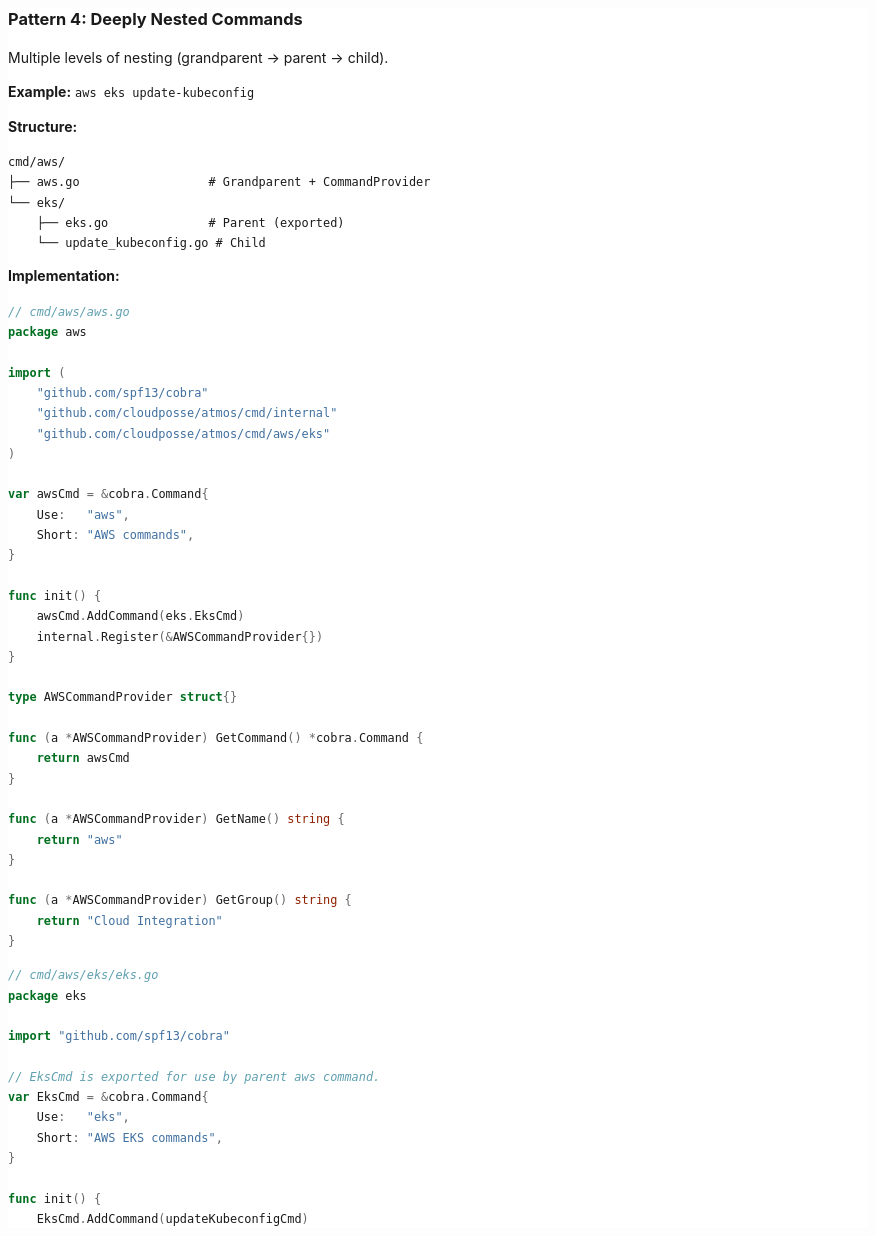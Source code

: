 
### Pattern 4: Deeply Nested Commands

Multiple levels of nesting (grandparent → parent → child).

**Example:** `aws eks update-kubeconfig`

**Structure:**
```
cmd/aws/
├── aws.go                  # Grandparent + CommandProvider
└── eks/
    ├── eks.go              # Parent (exported)
    └── update_kubeconfig.go # Child
```

**Implementation:**

```go
// cmd/aws/aws.go
package aws

import (
    "github.com/spf13/cobra"
    "github.com/cloudposse/atmos/cmd/internal"
    "github.com/cloudposse/atmos/cmd/aws/eks"
)

var awsCmd = &cobra.Command{
    Use:   "aws",
    Short: "AWS commands",
}

func init() {
    awsCmd.AddCommand(eks.EksCmd)
    internal.Register(&AWSCommandProvider{})
}

type AWSCommandProvider struct{}

func (a *AWSCommandProvider) GetCommand() *cobra.Command {
    return awsCmd
}

func (a *AWSCommandProvider) GetName() string {
    return "aws"
}

func (a *AWSCommandProvider) GetGroup() string {
    return "Cloud Integration"
}
```

```go
// cmd/aws/eks/eks.go
package eks

import "github.com/spf13/cobra"

// EksCmd is exported for use by parent aws command.
var EksCmd = &cobra.Command{
    Use:   "eks",
    Short: "AWS EKS commands",
}

func init() {
    EksCmd.AddCommand(updateKubeconfigCmd)
```